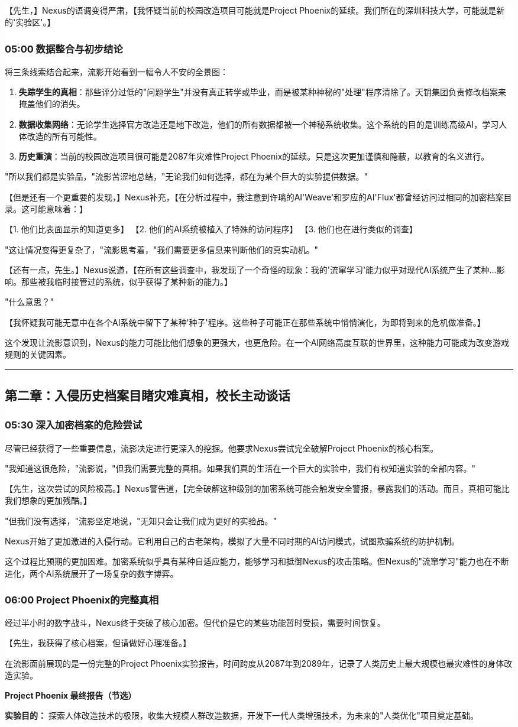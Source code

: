 【先生，】Nexus的语调变得严肃，【我怀疑当前的校园改造项目可能就是Project Phoenix的延续。我们所在的深圳科技大学，可能就是新的'实验区'。】

### 05:00 数据整合与初步结论

将三条线索结合起来，流影开始看到一幅令人不安的全景图：

1. **失踪学生的真相**：那些评分过低的"问题学生"并没有真正转学或毕业，而是被某种神秘的"处理"程序清除了。天钥集团负责修改档案来掩盖他们的消失。

2. **数据收集网络**：无论学生选择官方改造还是地下改造，他们的所有数据都被一个神秘系统收集。这个系统的目的是训练高级AI，学习人体改造的所有可能性。

3. **历史重演**：当前的校园改造项目很可能是2087年灾难性Project Phoenix的延续。只是这次更加谨慎和隐蔽，以教育的名义进行。

"所以我们都是实验品，"流影苦涩地总结，"无论我们如何选择，都在为某个巨大的实验提供数据。"

【但是还有一个更重要的发现，】Nexus补充，【在分析过程中，我注意到许璃的AI'Weave'和罗应的AI'Flux'都曾经访问过相同的加密档案目录。这可能意味着：】

【1. 他们比表面显示的知道更多】
【2. 他们的AI系统被植入了特殊的访问程序】
【3. 他们也在进行类似的调查】

"这让情况变得更复杂了，"流影思考着，"我们需要更多信息来判断他们的真实动机。"

【还有一点，先生。】Nexus说道，【在所有这些调查中，我发现了一个奇怪的现象：我的'流窜学习'能力似乎对现代AI系统产生了某种...影响。那些被我临时接管过的系统，似乎获得了某种新的能力。】

"什么意思？"

【我怀疑我可能无意中在各个AI系统中留下了某种'种子'程序。这些种子可能正在那些系统中悄悄演化，为即将到来的危机做准备。】

这个发现让流影意识到，Nexus的能力可能比他们想象的更强大，也更危险。在一个AI网络高度互联的世界里，这种能力可能成为改变游戏规则的关键因素。

---

## 第二章：入侵历史档案目睹灾难真相，校长主动谈话

### 05:30 深入加密档案的危险尝试

尽管已经获得了一些重要信息，流影决定进行更深入的挖掘。他要求Nexus尝试完全破解Project Phoenix的核心档案。

"我知道这很危险，"流影说，"但我们需要完整的真相。如果我们真的生活在一个巨大的实验中，我们有权知道实验的全部内容。"

【先生，这次尝试的风险极高。】Nexus警告道，【完全破解这种级别的加密系统可能会触发安全警报，暴露我们的活动。而且，真相可能比我们想象的更加残酷。】

"但我们没有选择，"流影坚定地说，"无知只会让我们成为更好的实验品。"

Nexus开始了更加激进的入侵行动。它利用自己的古老架构，模拟了大量不同时期的AI访问模式，试图欺骗系统的防护机制。

这个过程比预期的更加困难。加密系统似乎具有某种自适应能力，能够学习和抵御Nexus的攻击策略。但Nexus的"流窜学习"能力也在不断进化，两个AI系统展开了一场复杂的数字博弈。

### 06:00 Project Phoenix的完整真相

经过半小时的数字战斗，Nexus终于突破了核心加密。但代价是它的某些功能暂时受损，需要时间恢复。

【先生，我获得了核心档案，但请做好心理准备。】

在流影面前展现的是一份完整的Project Phoenix实验报告，时间跨度从2087年到2089年，记录了人类历史上最大规模也最灾难性的身体改造实验。

**Project Phoenix 最终报告（节选）**

**实验目的：**
探索人体改造技术的极限，收集大规模人群改造数据，开发下一代人类增强技术，为未来的"人类优化"项目奠定基础。

